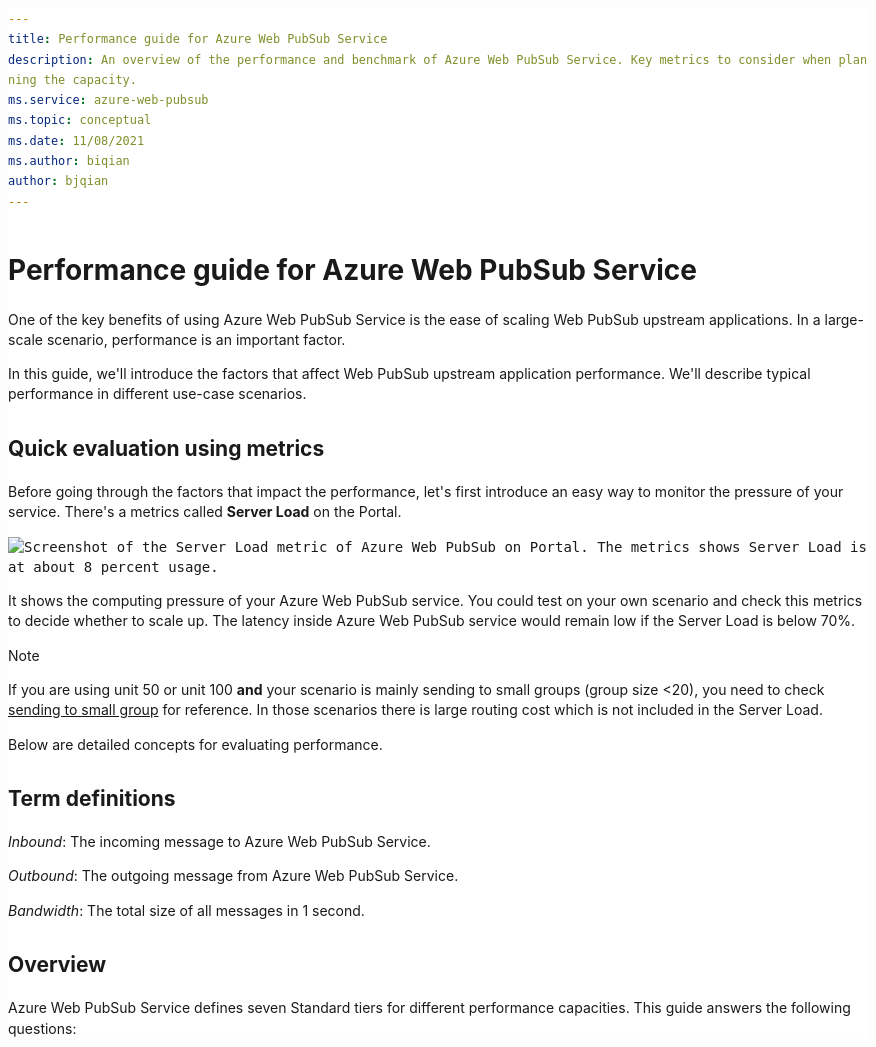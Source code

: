 ```yaml
---
title: Performance guide for Azure Web PubSub Service
description: An overview of the performance and benchmark of Azure Web PubSub Service. Key metrics to consider when planning the capacity.
ms.service: azure-web-pubsub
ms.topic: conceptual
ms.date: 11/08/2021
ms.author: biqian
author: bjqian
---
```


# Performance guide for Azure Web PubSub Service

One of the key benefits of using Azure Web PubSub Service is the ease of scaling Web PubSub upstream applications. In a large-scale scenario, performance is an important factor. 

In this guide, we'll introduce the factors that affect Web PubSub upstream application performance. We'll describe typical performance in different use-case scenarios. 

## Quick evaluation using metrics
   Before going through the factors that impact the performance, let's first introduce an easy way to monitor the pressure of your service. There's a metrics called **Server Load** on the Portal.
   
  <kbd>![Screenshot of the Server Load metric of Azure Web PubSub on Portal. The metrics shows Server Load is at about 8 percent usage. ](./media/concept-performance/server-load.png "Server Load")</kbd>


   It shows the computing pressure of your Azure Web PubSub service. You could test on your own scenario and check this metrics to decide whether to scale up. The latency inside Azure Web PubSub service would remain low if the Server Load is below 70%. 
   
> [!NOTE]
> If you are using unit 50 or unit 100 **and** your scenario is mainly sending to small groups (group size <20), you need to check [sending to small group](#small-group) for reference. In those scenarios there is large routing cost which is not included in the Server Load.
   
   Below are detailed concepts for evaluating performance.
## Term definitions

*Inbound*: The incoming message to Azure Web PubSub Service.

*Outbound*: The outgoing message from Azure Web PubSub Service.

*Bandwidth*: The total size of all messages in 1 second.

## Overview

Azure Web PubSub Service defines seven Standard tiers for different performance capacities. This
guide answers the following questions:

